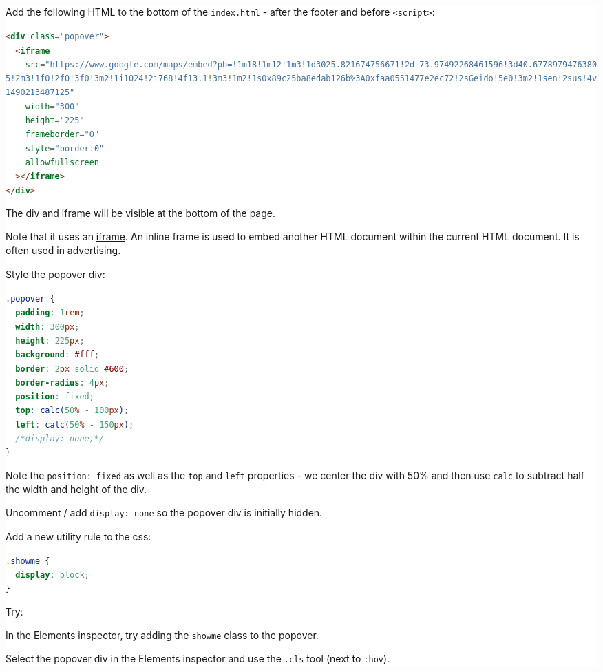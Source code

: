 Add the following HTML to the bottom of the `index.html` - after the footer and before `<script>`:

```html
<div class="popover">
  <iframe
    src="https://www.google.com/maps/embed?pb=!1m18!1m12!1m3!1d3025.821674756671!2d-73.97492268461596!3d40.67789794763805!2m3!1f0!2f0!3f0!3m2!1i1024!2i768!4f13.1!3m3!1m2!1s0x89c25ba8edab126b%3A0xfaa0551477e2ec72!2sGeido!5e0!3m2!1sen!2sus!4v1490213487125"
    width="300"
    height="225"
    frameborder="0"
    style="border:0"
    allowfullscreen
  ></iframe>
</div>
```

The div and iframe will be visible at the bottom of the page.

Note that it uses an [iframe](https://www.w3schools.com/tags/tag_iframe.asp). An inline frame is used to embed another HTML document within the current HTML document. It is often used in advertising.

Style the popover div:

```css
.popover {
  padding: 1rem;
  width: 300px;
  height: 225px;
  background: #fff;
  border: 2px solid #600;
  border-radius: 4px;
  position: fixed;
  top: calc(50% - 100px);
  left: calc(50% - 150px);
  /*display: none;*/
}
```

Note the `position: fixed` as well as the `top` and `left` properties - we center the div with 50% and then use `calc` to subtract half the width and height of the div.

Uncomment / add `display: none` so the popover div is initially hidden.

Add a new utility rule to the css:

```css
.showme {
  display: block;
}
```

Try:

In the Elements inspector, try adding the `showme` class to the popover.

Select the popover div in the Elements inspector and use the `.cls` tool (next to `:hov`).
